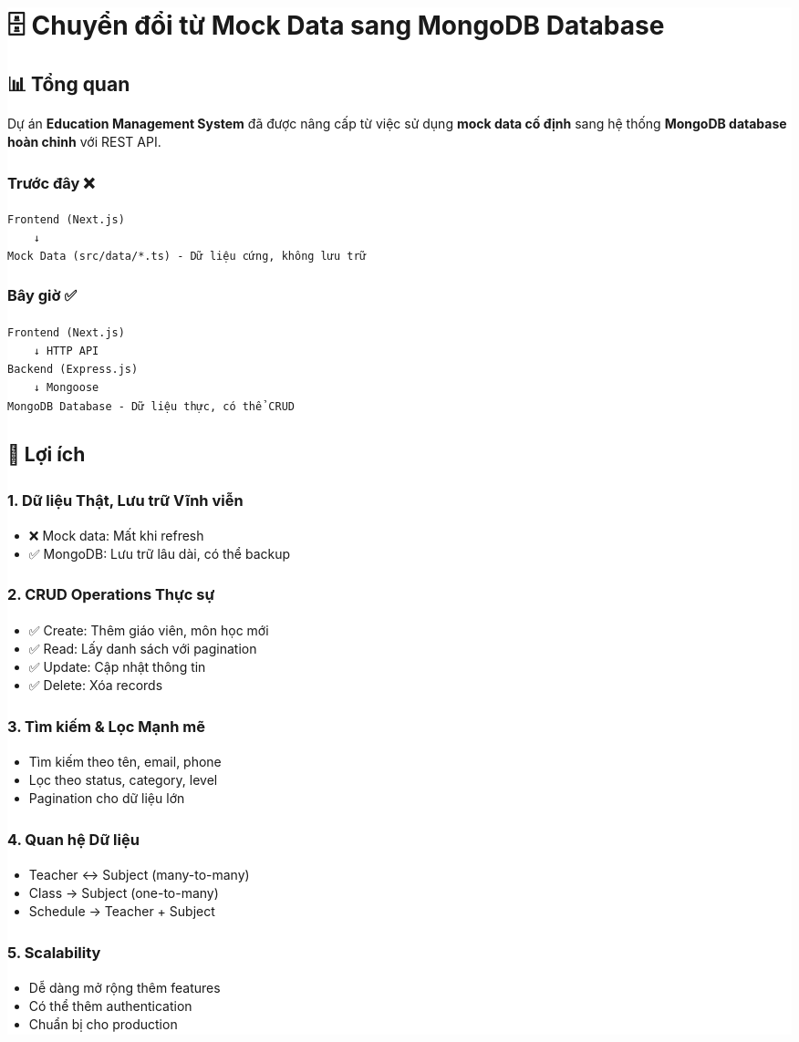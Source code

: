 # 🗄️ Chuyển đổi từ Mock Data sang MongoDB Database

## 📊 Tổng quan

Dự án **Education Management System** đã được nâng cấp từ việc sử dụng **mock data cố định** sang hệ thống **MongoDB database hoàn chỉnh** với REST API.

### Trước đây ❌
```
Frontend (Next.js)
    ↓
Mock Data (src/data/*.ts) - Dữ liệu cứng, không lưu trữ
```

### Bây giờ ✅
```
Frontend (Next.js)
    ↓ HTTP API
Backend (Express.js)
    ↓ Mongoose
MongoDB Database - Dữ liệu thực, có thể CRUD
```

## 🎯 Lợi ích

### 1. **Dữ liệu Thật, Lưu trữ Vĩnh viễn**
- ❌ Mock data: Mất khi refresh
- ✅ MongoDB: Lưu trữ lâu dài, có thể backup

### 2. **CRUD Operations Thực sự**
- ✅ Create: Thêm giáo viên, môn học mới
- ✅ Read: Lấy danh sách với pagination
- ✅ Update: Cập nhật thông tin
- ✅ Delete: Xóa records

### 3. **Tìm kiếm & Lọc Mạnh mẽ**
- Tìm kiếm theo tên, email, phone
- Lọc theo status, category, level
- Pagination cho dữ liệu lớn

### 4. **Quan hệ Dữ liệu**
- Teacher ↔ Subject (many-to-many)
- Class → Subject (one-to-many)
- Schedule → Teacher + Subject

### 5. **Scalability**
- Dễ dàng mở rộng thêm features
- Có thể thêm authentication
- Chuẩn bị cho production
